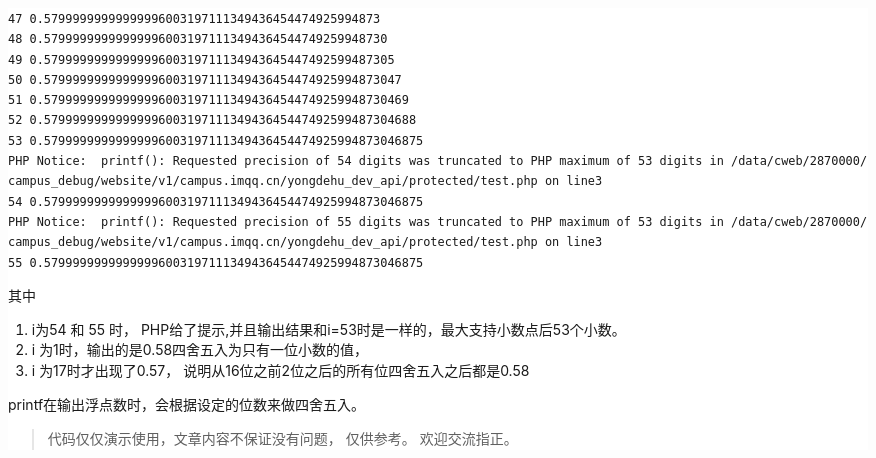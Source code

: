 ```
47 0.57999999999999996003197111349436454474925994873
48 0.579999999999999960031971113494364544749259948730
49 0.5799999999999999600319711134943645447492599487305
50 0.57999999999999996003197111349436454474925994873047
51 0.579999999999999960031971113494364544749259948730469
52 0.5799999999999999600319711134943645447492599487304688
53 0.57999999999999996003197111349436454474925994873046875
PHP Notice:  printf(): Requested precision of 54 digits was truncated to PHP maximum of 53 digits in /data/cweb/2870000/campus_debug/website/v1/campus.imqq.cn/yongdehu_dev_api/protected/test.php on line3
54 0.57999999999999996003197111349436454474925994873046875
PHP Notice:  printf(): Requested precision of 55 digits was truncated to PHP maximum of 53 digits in /data/cweb/2870000/campus_debug/website/v1/campus.imqq.cn/yongdehu_dev_api/protected/test.php on line3
55 0.57999999999999996003197111349436454474925994873046875
```

其中

1. i为54 和 55 时， PHP给了提示,并且输出结果和i=53时是一样的，最大支持小数点后53个小数。
2. i 为1时，输出的是0.58四舍五入为只有一位小数的值，
3. i 为17时才出现了0.57， 说明从16位之前2位之后的所有位四舍五入之后都是0.58

printf在输出浮点数时，会根据设定的位数来做四舍五入。

> 代码仅仅演示使用，文章内容不保证没有问题， 仅供参考。 欢迎交流指正。